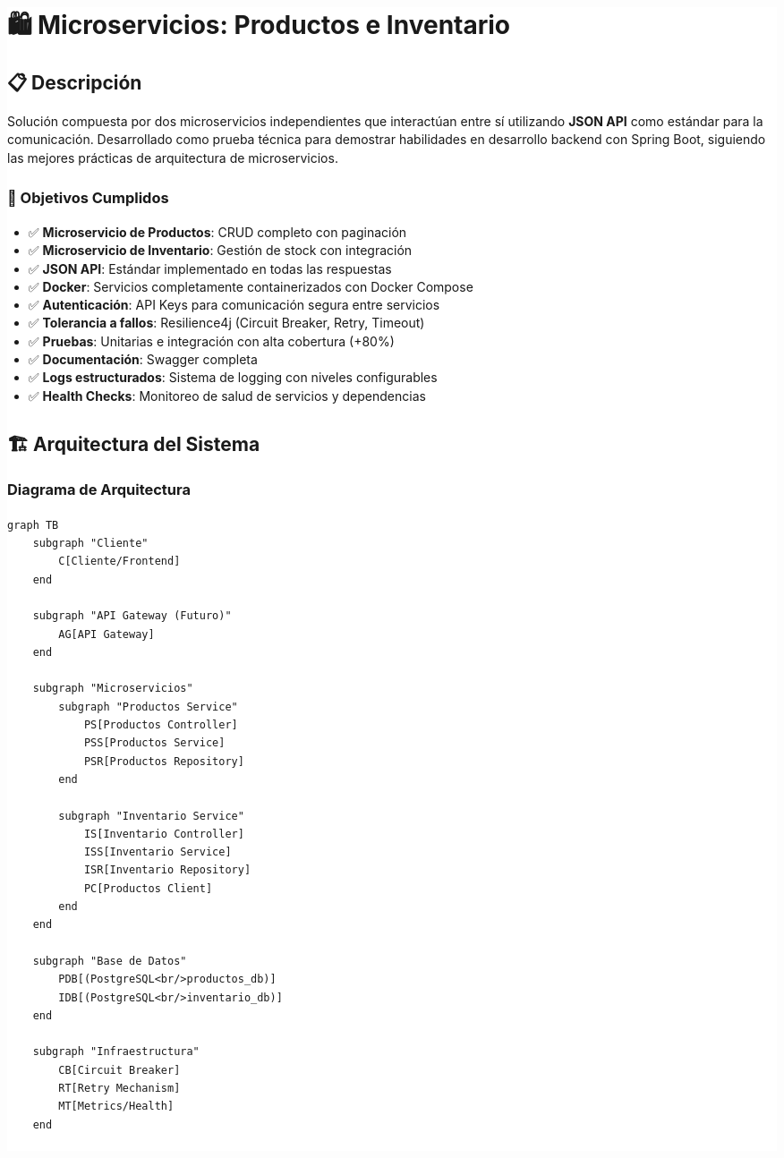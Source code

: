 # 🛍️ Microservicios: Productos e Inventario

## 📋 Descripción

Solución compuesta por dos microservicios independientes que interactúan entre sí utilizando **JSON API** como estándar para la comunicación. Desarrollado como prueba técnica para demostrar habilidades en desarrollo backend con Spring Boot, siguiendo las mejores prácticas de arquitectura de microservicios.

### 🎯 Objetivos Cumplidos

- ✅ **Microservicio de Productos**: CRUD completo con paginación
- ✅ **Microservicio de Inventario**: Gestión de stock con integración
- ✅ **JSON API**: Estándar implementado en todas las respuestas
- ✅ **Docker**: Servicios completamente containerizados con Docker Compose
- ✅ **Autenticación**: API Keys para comunicación segura entre servicios
- ✅ **Tolerancia a fallos**: Resilience4j (Circuit Breaker, Retry, Timeout)
- ✅ **Pruebas**: Unitarias e integración con alta cobertura (+80%)
- ✅ **Documentación**: Swagger completa
- ✅ **Logs estructurados**: Sistema de logging con niveles configurables
- ✅ **Health Checks**: Monitoreo de salud de servicios y dependencias

## 🏗️ Arquitectura del Sistema

### Diagrama de Arquitectura

```mermaid
graph TB
    subgraph "Cliente"
        C[Cliente/Frontend]
    end
    
    subgraph "API Gateway (Futuro)"
        AG[API Gateway]
    end
    
    subgraph "Microservicios"
        subgraph "Productos Service"
            PS[Productos Controller]
            PSS[Productos Service]
            PSR[Productos Repository]
        end
        
        subgraph "Inventario Service"
            IS[Inventario Controller]
            ISS[Inventario Service]
            ISR[Inventario Repository]
            PC[Productos Client]
        end
    end
    
    subgraph "Base de Datos"
        PDB[(PostgreSQL<br/>productos_db)]
        IDB[(PostgreSQL<br/>inventario_db)]
    end
    
    subgraph "Infraestructura"
        CB[Circuit Breaker]
        RT[Retry Mechanism]
        MT[Metrics/Health]
    end
    
```